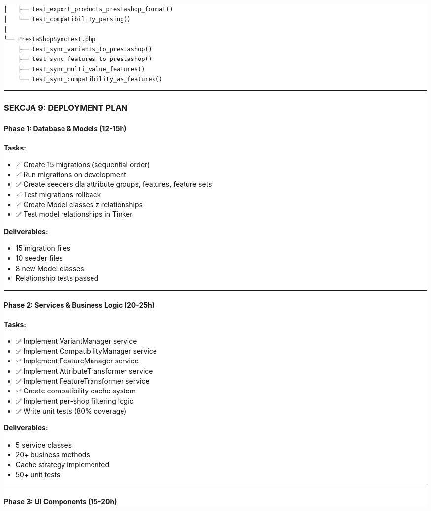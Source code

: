 ```
│   ├── test_export_products_prestashop_format()
│   └── test_compatibility_parsing()
│
└── PrestaShopSyncTest.php
    ├── test_sync_variants_to_prestashop()
    ├── test_sync_features_to_prestashop()
    ├── test_sync_multi_value_features()
    └── test_sync_compatibility_as_features()
```

---

### **SEKCJA 9: DEPLOYMENT PLAN**

#### **Phase 1: Database & Models** (12-15h)

**Tasks:**
- ✅ Create 15 migrations (sequential order)
- ✅ Run migrations on development
- ✅ Create seeders dla attribute groups, features, feature sets
- ✅ Test migrations rollback
- ✅ Create Model classes z relationships
- ✅ Test model relationships in Tinker

**Deliverables:**
- 15 migration files
- 10 seeder files
- 8 new Model classes
- Relationship tests passed

---

#### **Phase 2: Services & Business Logic** (20-25h)

**Tasks:**
- ✅ Implement VariantManager service
- ✅ Implement CompatibilityManager service
- ✅ Implement FeatureManager service
- ✅ Implement AttributeTransformer service
- ✅ Implement FeatureTransformer service
- ✅ Create compatibility cache system
- ✅ Implement per-shop filtering logic
- ✅ Write unit tests (80% coverage)

**Deliverables:**
- 5 service classes
- 20+ business methods
- Cache strategy implemented
- 50+ unit tests

---

#### **Phase 3: UI Components** (15-20h)
